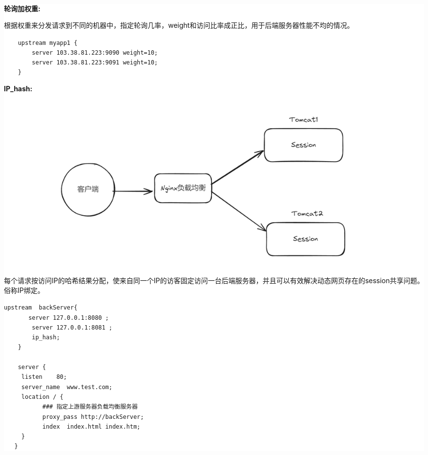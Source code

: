 

**轮询加权重:**

根据权重来分发请求到不同的机器中，指定轮询几率，weight和访问比率成正比，用于后端服务器性能不均的情况。

```
    upstream myapp1 {
        server 103.38.81.223:9090 weight=10;
        server 103.38.81.223:9091 weight=10;  
    }
```



**IP_hash:**

![1716812778891](./assets/1716812778891.png)

每个请求按访问IP的哈希结果分配，使来自同一个IP的访客固定访问一台后端服务器，并且可以有效解决动态网页存在的session共享问题。俗称IP绑定。

```
upstream  backServer{
       server 127.0.0.1:8080 ;
        server 127.0.0.1:8081 ;
        ip_hash; 
    }
    
    server {
     listen    80;
     server_name  www.test.com;
     location / {
           ### 指定上游服务器负载均衡服务器
           proxy_pass http://backServer;
       	   index  index.html index.htm;
     }
   } 
```
